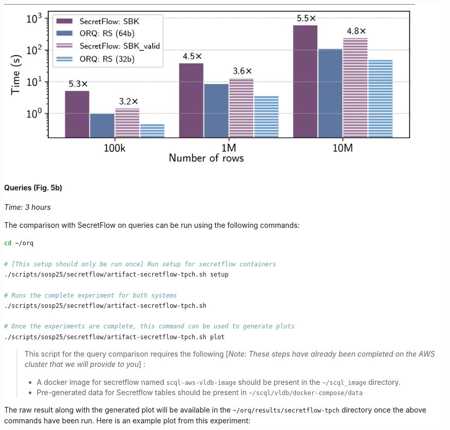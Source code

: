 <img src="img/secretflow-sort-example.png" width="800">

#### Queries (Fig. 5b)

_Time: 3 hours_

The comparison with SecretFlow on queries can be run using the following commands:
```bash
cd ~/orq

# [This setup should only be run once] Run setup for secretflow containers
./scripts/sosp25/secretflow/artifact-secretflow-tpch.sh setup

# Runs the complete experiment for both systems
./scripts/sosp25/secretflow/artifact-secretflow-tpch.sh

# Once the experiments are complete, this command can be used to generate plots
./scripts/sosp25/secretflow/artifact-secretflow-tpch.sh plot
```

> This script for the query comparison requires the following [_Note: These steps have already been completed on the AWS cluster that we will provide to you_] :
> - A docker image for secretflow named `scql-aws-vldb-image` should be present in the `~/scql_image` directory.
> - Pre-generated data for Secretflow tables should be present in `~/scql/vldb/docker-compose/data`

The raw result along with the generated plot will be available in the `~/orq/results/secretflow-tpch` directory once the above commands have been run. Here is an example plot from this experiment:
